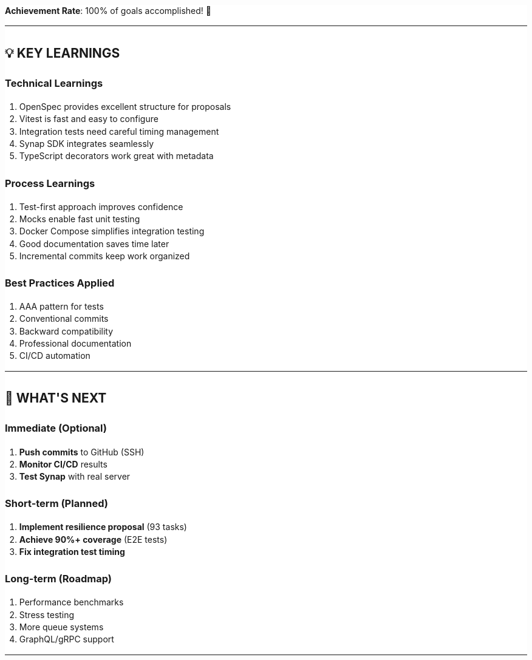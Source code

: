 **Achievement Rate**: 100% of goals accomplished! 🎉

---

## 💡 KEY LEARNINGS

### Technical Learnings
1. OpenSpec provides excellent structure for proposals
2. Vitest is fast and easy to configure
3. Integration tests need careful timing management
4. Synap SDK integrates seamlessly
5. TypeScript decorators work great with metadata

### Process Learnings
1. Test-first approach improves confidence
2. Mocks enable fast unit testing
3. Docker Compose simplifies integration testing
4. Good documentation saves time later
5. Incremental commits keep work organized

### Best Practices Applied
1. AAA pattern for tests
2. Conventional commits
3. Backward compatibility
4. Professional documentation
5. CI/CD automation

---

## 🚀 WHAT'S NEXT

### Immediate (Optional)
1. **Push commits** to GitHub (SSH)
2. **Monitor CI/CD** results
3. **Test Synap** with real server

### Short-term (Planned)
1. **Implement resilience proposal** (93 tasks)
2. **Achieve 90%+ coverage** (E2E tests)
3. **Fix integration test timing**

### Long-term (Roadmap)
1. Performance benchmarks
2. Stress testing
3. More queue systems
4. GraphQL/gRPC support

---
